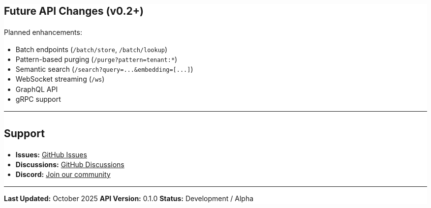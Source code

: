
## Future API Changes (v0.2+)

Planned enhancements:
- Batch endpoints (`/batch/store`, `/batch/lookup`)
- Pattern-based purging (`/purge?pattern=tenant:*`)
- Semantic search (`/search?query=...&embedding=[...]`)
- WebSocket streaming (`/ws`)
- GraphQL API
- gRPC support

---

## Support

- **Issues:** [GitHub Issues](https://github.com/memophor/scedge-core/issues)
- **Discussions:** [GitHub Discussions](https://github.com/memophor/scedge-core/discussions)
- **Discord:** [Join our community](https://discord.gg/memophor)

---

**Last Updated:** October 2025
**API Version:** 0.1.0
**Status:** Development / Alpha
